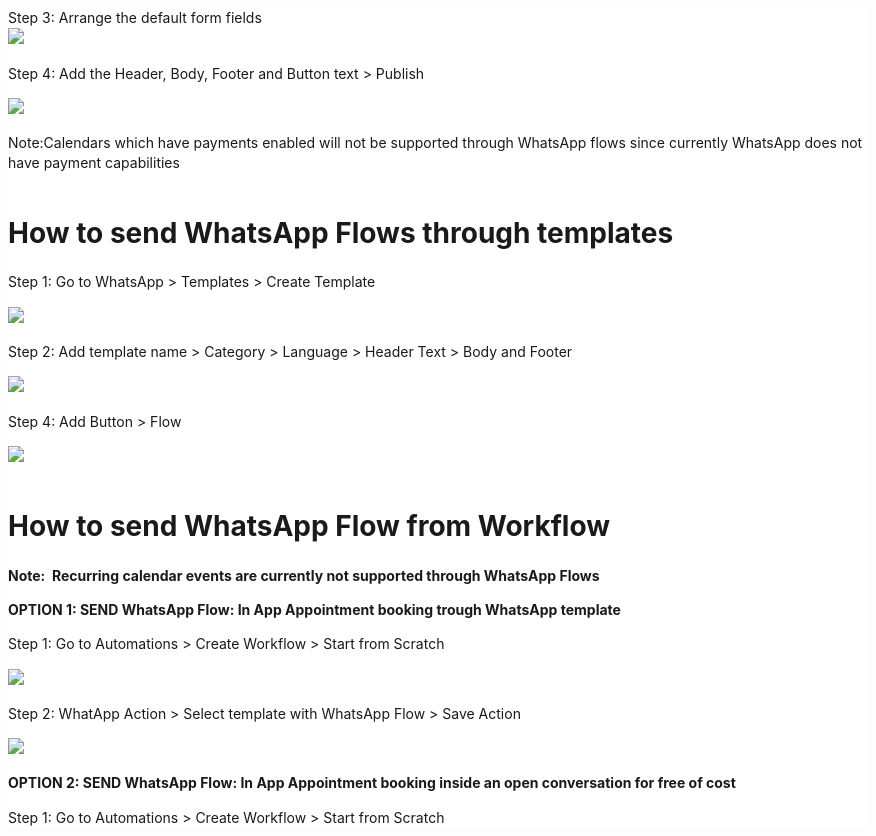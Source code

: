   
Step 3: Arrange the default form fields  
![](https://s3.amazonaws.com/cdn.freshdesk.com/data/helpdesk/attachments/production/155035181602/original/_B5k1a8IdV7Ri5ExOnW6FH9_hoUDVMvQCA.png?1729599697)

  
Step 4: Add the Header, Body, Footer and Button text > Publish

![](https://s3.amazonaws.com/cdn.freshdesk.com/data/helpdesk/attachments/production/155035182484/original/FO0nEdCva9goQYT6lRIBHPE-jv4wVhIbAQ.png?1729600214)
  
  
Note:Calendars which have payments enabled will not be supported through WhatsApp flows since currently WhatsApp does not have payment capabilities
  
  
# **How to send WhatsApp Flows through templates**

Step 1: Go to WhatsApp > Templates > Create Template

![](https://s3.amazonaws.com/cdn.freshdesk.com/data/helpdesk/attachments/production/155035183476/original/MLEVHH87wrWLYCygp9xjE4rlF8iUeYe_RA.png?1729600770)

  
Step 2: Add template name > Category > Language > Header Text > Body and Footer

![](https://s3.amazonaws.com/cdn.freshdesk.com/data/helpdesk/attachments/production/155035184031/original/8GtcOZvkunN9KntkgRlzMdNfRcSysmnYMA.png?1729601046)

  
Step 4: Add Button > Flow 

  
![](https://s3.amazonaws.com/cdn.freshdesk.com/data/helpdesk/attachments/production/155035184085/original/LCkagOXfbXIFZ-3wcIbK1ZqEaqwucam1kw.png?1729601081)
  
  
# **How to send WhatsApp Flow from Workflow**

  
**Note:  Recurring calendar events are currently not supported through WhatsApp Flows**
  
  
**OPTION 1: SEND WhatsApp Flow: In App Appointment booking trough WhatsApp template**

  
Step 1: Go to Automations > Create Workflow > Start from Scratch 

  
![](https://s3.amazonaws.com/cdn.freshdesk.com/data/helpdesk/attachments/production/155035062857/original/b4eyIMVE8ocE8xLR7vp4AfwkIovWWtBbeQ.png?1729493072)

  
Step 2: WhatApp Action > Select template with WhatsApp Flow > Save Action

  
![](https://s3.amazonaws.com/cdn.freshdesk.com/data/helpdesk/attachments/production/155035184319/original/bvxkgYVoIdIOtvCziiWAcuseq8bHnShx5g.png?1729601212)
  
  
**OPTION 2: SEND WhatsApp Flow: In App Appointment booking inside an open conversation for free of cost**

  
Step 1: Go to Automations > Create Workflow > Start from Scratch 

  